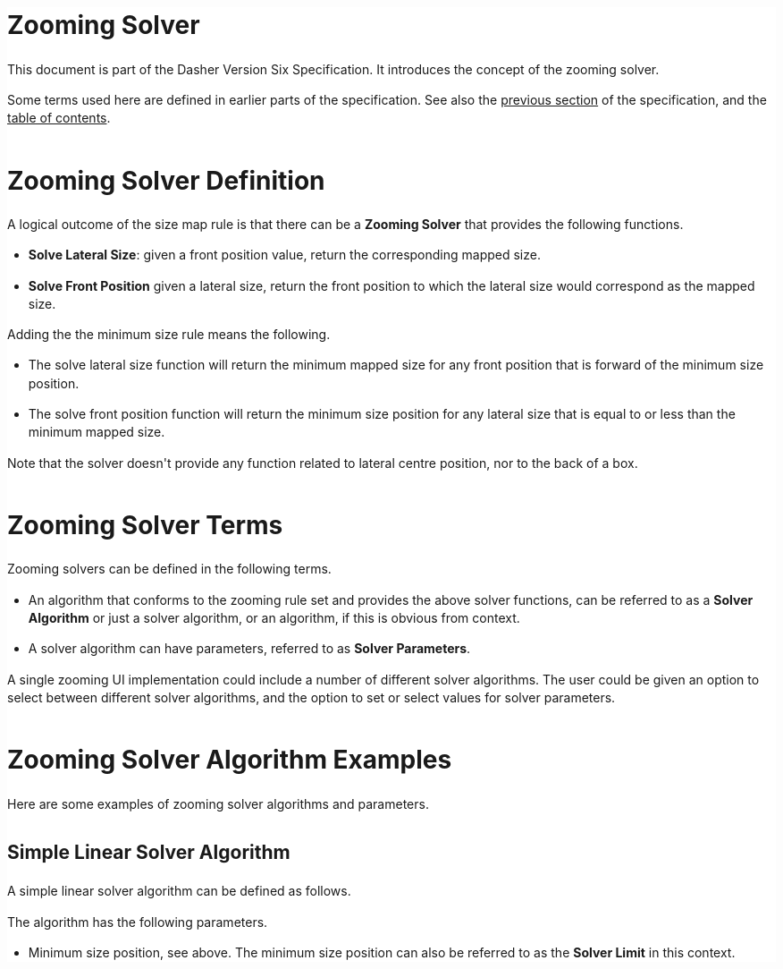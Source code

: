 # Zooming Solver
This document is part of the Dasher Version Six Specification. It introduces the
concept of the zooming solver.

Some terms used here are defined in earlier parts of the specification. See also
the [previous section](../03ZoomingRules/ZoomingRules.md) of the specification,
and the [table of contents](../).

# Zooming Solver Definition
A logical outcome of the size map rule is that there can be a
**Zooming Solver** that provides the following functions.

-   **Solve Lateral Size**: given a front position value, return the
    corresponding mapped size.

-   **Solve Front Position** given a lateral size, return the front position to
    which the lateral size would correspond as the mapped size.

Adding the the minimum size rule means the following.

-   The solve lateral size function will return the minimum mapped size for any
    front position that is forward of the minimum size position.

-   The solve front position function will return the minimum size position for
    any lateral size that is equal to or less than the minimum mapped size.

Note that the solver doesn't provide any function related to lateral centre
position, nor to the back of a box.

# Zooming Solver Terms
Zooming solvers can be defined in the following terms.

-   An algorithm that conforms to the zooming rule set and provides the above
    solver functions, can be referred to as a **Solver Algorithm** or just a
    solver algorithm, or an algorithm, if this is obvious from context.

-   A solver algorithm can have parameters, referred to as **Solver Parameters**.

A single zooming UI implementation could include a number of different solver
algorithms. The user could be given an option to select between different solver
algorithms, and the option to set or select values for solver parameters.

# Zooming Solver Algorithm Examples
Here are some examples of zooming solver algorithms and parameters.

## Simple Linear Solver Algorithm
A simple linear solver algorithm can be defined as follows.

The algorithm has the following parameters.

-   Minimum size position, see above. The minimum size position can also be
    referred to as the **Solver Limit** in this context.

